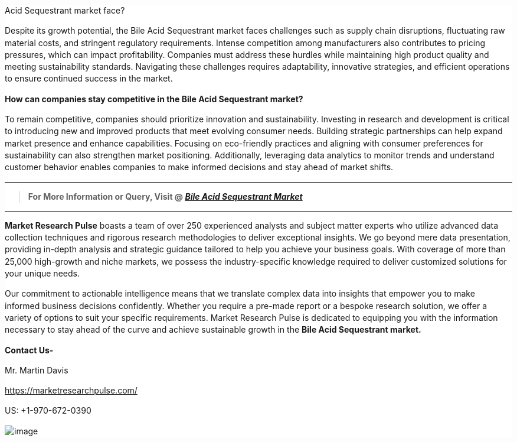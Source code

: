 Acid Sequestrant market face?</strong></p><p>Despite its growth potential, the Bile Acid Sequestrant market faces challenges such as supply chain disruptions, fluctuating raw material costs, and stringent regulatory requirements. Intense competition among manufacturers also contributes to pricing pressures, which can impact profitability. Companies must address these hurdles while maintaining high product quality and meeting sustainability standards. Navigating these challenges requires adaptability, innovative strategies, and efficient operations to ensure continued success in the market.</p><p><strong>How can companies stay competitive in the Bile Acid Sequestrant market?</strong></p><p>To remain competitive, companies should prioritize innovation and sustainability. Investing in research and development is critical to introducing new and improved products that meet evolving consumer needs. Building strategic partnerships can help expand market presence and enhance capabilities. Focusing on eco-friendly practices and aligning with consumer preferences for sustainability can also strengthen market positioning. Additionally, leveraging data analytics to monitor trends and understand customer behavior enables companies to make informed decisions and stay ahead of market shifts.</p><hr /><blockquote><p><strong>For More Information or Query, Visit @&nbsp;<em><a href="https://marketresearchpulse.com/report/72226/bile-acid-sequestrant-market?utm_source=Linkedin&utm_medium=0116">Bile Acid Sequestrant Market</a></em></strong></p></blockquote><hr /><p><strong>Market Research Pulse</strong> boasts a team of over 250 experienced analysts and subject matter experts who utilize advanced data collection techniques and rigorous research methodologies to deliver exceptional insights. We go beyond mere data presentation, providing in-depth analysis and strategic guidance tailored to help you achieve your business goals. With coverage of more than 25,000 high-growth and niche markets, we possess the industry-specific knowledge required to deliver customized solutions for your unique needs.</p><p>Our commitment to actionable intelligence means that we translate complex data into insights that empower you to make informed business decisions confidently. Whether you require a pre-made report or a bespoke research solution, we offer a variety of options to suit your specific requirements. Market Research Pulse is dedicated to equipping you with the information necessary to stay ahead of the curve and achieve sustainable growth in the <strong>Bile Acid Sequestrant market.</strong></p><p><strong>Contact Us-</strong></p><p>Mr. Martin Davis</p><p>https://marketresearchpulse.com/</p><p>US: +1-970-672-0390</p>
![image](https://github.com/user-attachments/assets/636b0ae7-b0f6-445d-8c75-24d61f7cc786)
